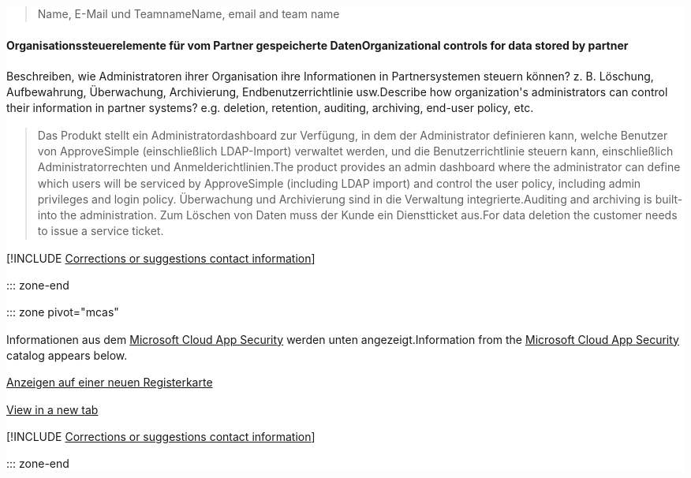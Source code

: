 ><span data-ttu-id="1e258-144">Name, E-Mail und Teamname</span><span class="sxs-lookup"><span data-stu-id="1e258-144">Name, email and team name</span></span>

#### <a name="organizational-controls-for-data-stored-by-partner"></a><span data-ttu-id="1e258-145">Organisationssteuerelemente für vom Partner gespeicherte Daten</span><span class="sxs-lookup"><span data-stu-id="1e258-145">Organizational controls for data stored by partner</span></span>

<span data-ttu-id="1e258-146">Beschreiben, wie Administratoren ihrer Organisation ihre Informationen in Partnersystemen steuern können? z. B. Löschung, Aufbewahrung, Überwachung, Archivierung, Endbenutzerrichtlinie usw.</span><span class="sxs-lookup"><span data-stu-id="1e258-146">Describe how organization's administrators can control their information in partner systems? e.g. deletion, retention, auditing, archiving, end-user policy, etc.</span></span>

><span data-ttu-id="1e258-147">Das Produkt stellt ein Administratordashboard zur Verfügung, in dem der Administrator definieren kann, welche Benutzer von ApproveSimple (einschließlich LDAP-Import) verwaltet werden, und die Benutzerrichtlinie steuern kann, einschließlich Administratorrechten und Anmelderichtlinien.</span><span class="sxs-lookup"><span data-stu-id="1e258-147">The product provides an admin dashboard where the administrator can define which users will be serviced by ApproveSimple (including LDAP import) and control the user policy, including admin privileges and login policy.</span></span> <span data-ttu-id="1e258-148">Überwachung und Archivierung sind in die Verwaltung integrierte.</span><span class="sxs-lookup"><span data-stu-id="1e258-148">Auditing and archiving is built-into the administration.</span></span> <span data-ttu-id="1e258-149">Zum Löschen von Daten muss der Kunde ein Dienstticket aus.</span><span class="sxs-lookup"><span data-stu-id="1e258-149">For data deletion the customer needs to issue a service ticket.</span></span> 


[!INCLUDE [Corrections or suggestions contact information](../includes/corrections-or-suggestions.md)]

::: zone-end

::: zone pivot="mcas"

<span data-ttu-id="1e258-150">Informationen aus dem [Microsoft Cloud App Security](https://www.microsoft.com/enterprise-mobility-security/cloud-app-security) werden unten angezeigt.</span><span class="sxs-lookup"><span data-stu-id="1e258-150">Information from the [Microsoft Cloud App Security](https://www.microsoft.com/enterprise-mobility-security/cloud-app-security) catalog appears below.</span></span>

<iframe height='1020' title='<span data-ttu-id="1e258-151">Microsoft Cloud App Security Informationen</span><span class="sxs-lookup"><span data-stu-id="1e258-151">Microsoft Cloud App Security Information</span></span>' src='https://appmcasinfoprod.azurewebsites.net/#/dashboard/27275' frameborder='no' style='width: 100%;'></iframe><span data-ttu-id="1e258-152">

<a href="https://appmcasinfoprod.azurewebsites.net/#/dashboard/27275" target="_blank">Anzeigen auf einer neuen Registerkarte</a></span><span class="sxs-lookup"><span data-stu-id="1e258-152">

<a href="https://appmcasinfoprod.azurewebsites.net/#/dashboard/27275" target="_blank">View in a new tab</a></span></span>

[!INCLUDE [Corrections or suggestions contact information](../includes/corrections-or-suggestions.md)]

::: zone-end

